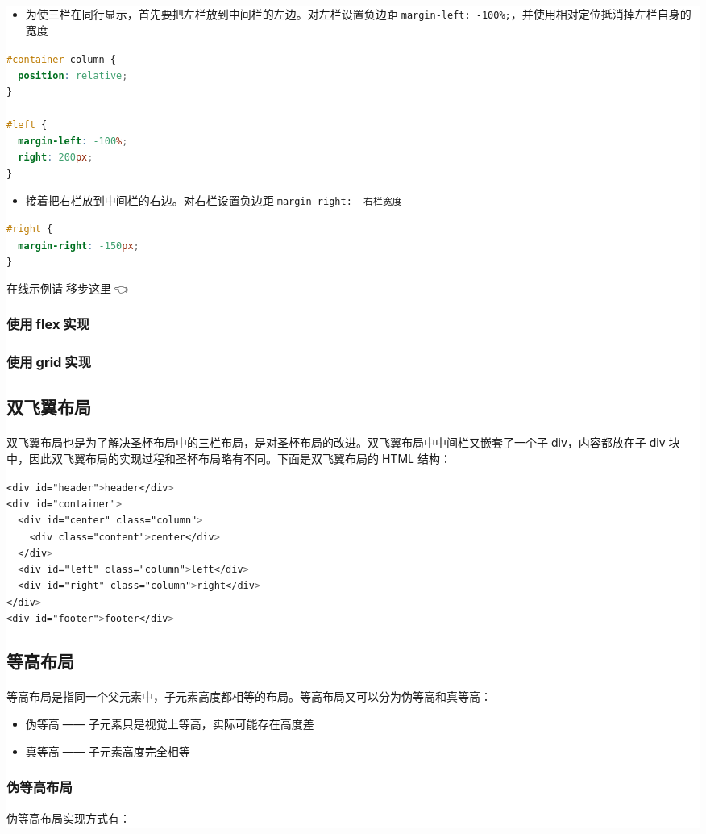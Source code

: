 - 为使三栏在同行显示，首先要把左栏放到中间栏的左边。对左栏设置负边距 `margin-left: -100%;`，并使用相对定位抵消掉左栏自身的宽度

```css
#container column {
  position: relative;
}

#left {
  margin-left: -100%;
  right: 200px;
}
```

- 接着把右栏放到中间栏的右边。对右栏设置负边距 `margin-right: -右栏宽度`

```css
#right {
  margin-right: -150px;
}
```

在线示例请 <a href="https://codepen.io/yangzheli/pen/JjEwWpY" target="_blank">移步这里 &#x1F448;</a>

### 使用 flex 实现

### 使用 grid 实现

## 双飞翼布局

双飞翼布局也是为了解决圣杯布局中的三栏布局，是对圣杯布局的改进。双飞翼布局中中间栏又嵌套了一个子 div，内容都放在子 div 块中，因此双飞翼布局的实现过程和圣杯布局略有不同。下面是双飞翼布局的 HTML 结构：

```css
<div id="header">header</div>
<div id="container">
  <div id="center" class="column">
    <div class="content">center</div>
  </div>
  <div id="left" class="column">left</div>
  <div id="right" class="column">right</div>
</div>
<div id="footer">footer</div>
```

## 等高布局

等高布局是指同一个父元素中，子元素高度都相等的布局。等高布局又可以分为伪等高和真等高：

- 伪等高 —— 子元素只是视觉上等高，实际可能存在高度差

- 真等高 —— 子元素高度完全相等

### 伪等高布局

伪等高布局实现方式有：
